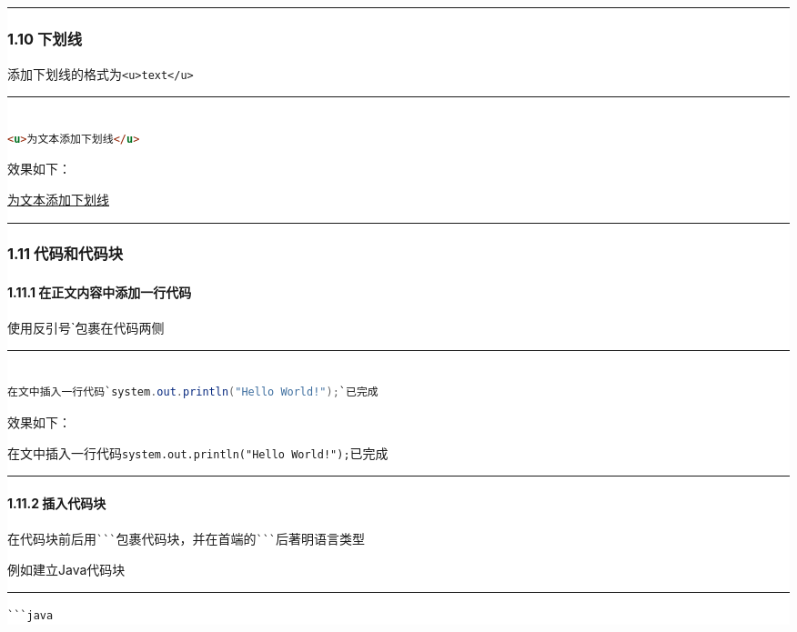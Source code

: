 ***

### 1.10 下划线

添加下划线的格式为`<u>text</u>`

  

***

```html

<u>为文本添加下划线</u>

```

效果如下：

<u>为文本添加下划线</u>

  

***

### 1.11 代码和代码块

#### 1.11.1 在正文内容中添加一行代码

使用反引号`包裹在代码两侧

  

***

```java

在文中插入一行代码`system.out.println("Hello World!");`已完成

```

效果如下：

  

在文中插入一行代码`system.out.println("Hello World!");`已完成

  

***

#### 1.11.2 插入代码块

在代码块前后用`` ``` ``包裹代码块，并在首端的`` ``` ``后著明语言类型

例如建立Java代码块

  

***

  

`` ```java ``
